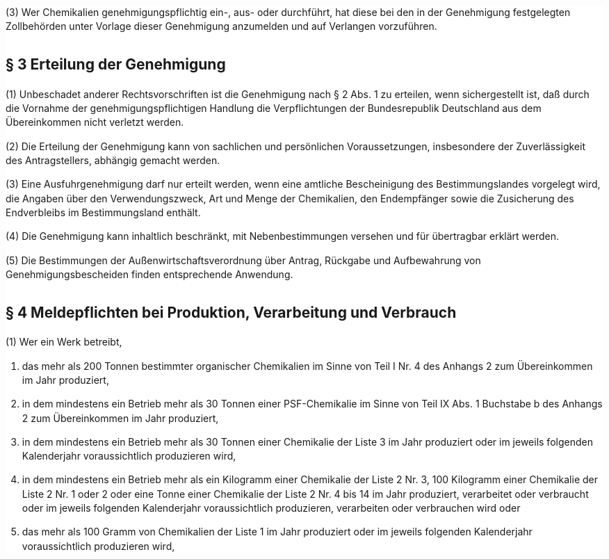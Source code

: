 (3) Wer Chemikalien genehmigungspflichtig ein-, aus- oder durchführt,
hat diese bei den in der Genehmigung festgelegten Zollbehörden unter
Vorlage dieser Genehmigung anzumelden und auf Verlangen vorzuführen.

## § 3 Erteilung der Genehmigung

(1) Unbeschadet anderer Rechtsvorschriften ist die Genehmigung nach §
2 Abs. 1 zu erteilen, wenn sichergestellt ist, daß durch die Vornahme
der genehmigungspflichtigen Handlung die Verpflichtungen der
Bundesrepublik Deutschland aus dem Übereinkommen nicht verletzt
werden.

(2) Die Erteilung der Genehmigung kann von sachlichen und persönlichen
Voraussetzungen, insbesondere der Zuverlässigkeit des Antragstellers,
abhängig gemacht werden.

(3) Eine Ausfuhrgenehmigung darf nur erteilt werden, wenn eine
amtliche Bescheinigung des Bestimmungslandes vorgelegt wird, die
Angaben über den Verwendungszweck, Art und Menge der Chemikalien, den
Endempfänger sowie die Zusicherung des Endverbleibs im Bestimmungsland
enthält.

(4) Die Genehmigung kann inhaltlich beschränkt, mit Nebenbestimmungen
versehen und für übertragbar erklärt werden.

(5) Die Bestimmungen der Außenwirtschaftsverordnung über Antrag,
Rückgabe und Aufbewahrung von Genehmigungsbescheiden finden
entsprechende Anwendung.

## § 4 Meldepflichten bei Produktion, Verarbeitung und Verbrauch

(1) Wer ein Werk betreibt,

1.  das mehr als 200 Tonnen bestimmter organischer Chemikalien im Sinne
    von Teil I Nr. 4 des Anhangs 2 zum Übereinkommen im Jahr produziert,


2.  in dem mindestens ein Betrieb mehr als 30 Tonnen einer PSF-Chemikalie
    im Sinne von Teil IX Abs. 1 Buchstabe b des Anhangs 2 zum
    Übereinkommen im Jahr produziert,


3.  in dem mindestens ein Betrieb mehr als 30 Tonnen einer Chemikalie der
    Liste 3 im Jahr produziert oder im jeweils folgenden Kalenderjahr
    voraussichtlich produzieren wird,


4.  in dem mindestens ein Betrieb mehr als ein Kilogramm einer Chemikalie
    der Liste 2 Nr. 3, 100 Kilogramm einer Chemikalie der Liste 2 Nr. 1
    oder 2 oder eine Tonne einer Chemikalie der Liste 2 Nr. 4 bis 14 im
    Jahr produziert, verarbeitet oder verbraucht oder im jeweils folgenden
    Kalenderjahr voraussichtlich produzieren, verarbeiten oder verbrauchen
    wird oder


5.  das mehr als 100 Gramm von Chemikalien der Liste 1 im Jahr produziert
    oder im jeweils folgenden Kalenderjahr voraussichtlich produzieren
    wird,

